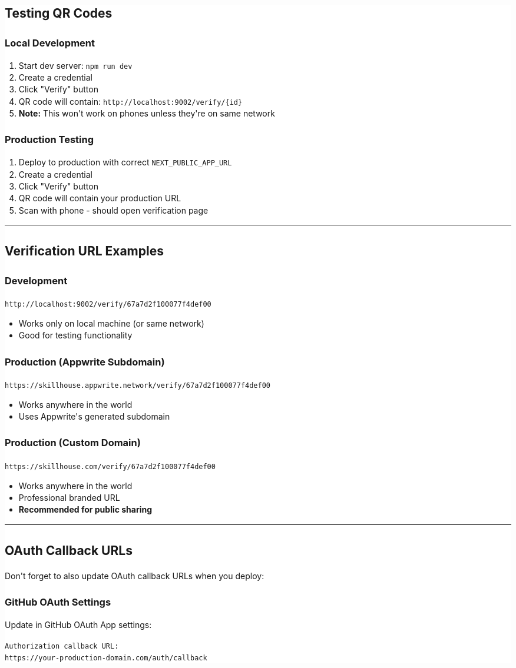 
## Testing QR Codes

### Local Development
1. Start dev server: `npm run dev`
2. Create a credential
3. Click "Verify" button
4. QR code will contain: `http://localhost:9002/verify/{id}`
5. **Note:** This won't work on phones unless they're on same network

### Production Testing
1. Deploy to production with correct `NEXT_PUBLIC_APP_URL`
2. Create a credential
3. Click "Verify" button
4. QR code will contain your production URL
5. Scan with phone - should open verification page

---

## Verification URL Examples

### Development
```
http://localhost:9002/verify/67a7d2f100077f4def00
```
- Works only on local machine (or same network)
- Good for testing functionality

### Production (Appwrite Subdomain)
```
https://skillhouse.appwrite.network/verify/67a7d2f100077f4def00
```
- Works anywhere in the world
- Uses Appwrite's generated subdomain

### Production (Custom Domain)
```
https://skillhouse.com/verify/67a7d2f100077f4def00
```
- Works anywhere in the world
- Professional branded URL
- **Recommended for public sharing**

---

## OAuth Callback URLs

Don't forget to also update OAuth callback URLs when you deploy:

### GitHub OAuth Settings
Update in GitHub OAuth App settings:
```
Authorization callback URL:
https://your-production-domain.com/auth/callback
```
